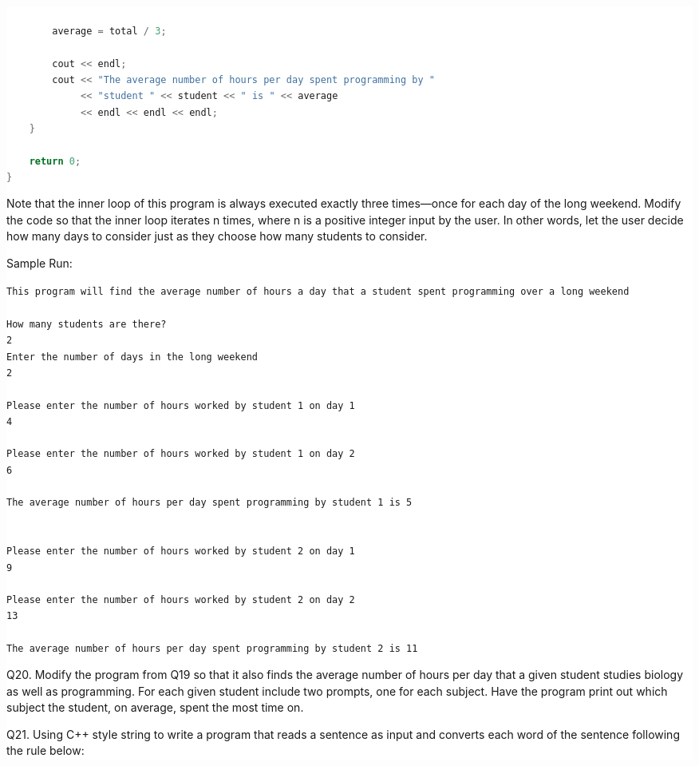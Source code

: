 ``` cpp

		average = total / 3;

		cout << endl;
		cout << "The average number of hours per day spent programming by "
			 << "student " << student << " is " << average
			 << endl << endl << endl;
	}

	return 0;
}
```
 Note that the inner loop of this program is always executed exactly three times—once for each day of the long weekend. Modify the code so that the inner loop iterates n times, where n is a positive integer input by the user. In other words, let the user decide how many days to consider just as they choose how many students to consider.

Sample Run:
```
This program will find the average number of hours a day that a student spent programming over a long weekend

How many students are there?
2
Enter the number of days in the long weekend
2

Please enter the number of hours worked by student 1 on day 1
4

Please enter the number of hours worked by student 1 on day 2
6

The average number of hours per day spent programming by student 1 is 5


Please enter the number of hours worked by student 2 on day 1
9

Please enter the number of hours worked by student 2 on day 2
13

The average number of hours per day spent programming by student 2 is 11
```

Q20. Modify the program from Q19 so that it also finds the average number of hours per day that a given student studies biology as well as programming. For each given student include two prompts, one for each subject. Have the program print out which subject the student, on average, spent the most time on.

Q21. Using C++ style string to write a program that reads a sentence as input and converts each word of the sentence following the rule below:
